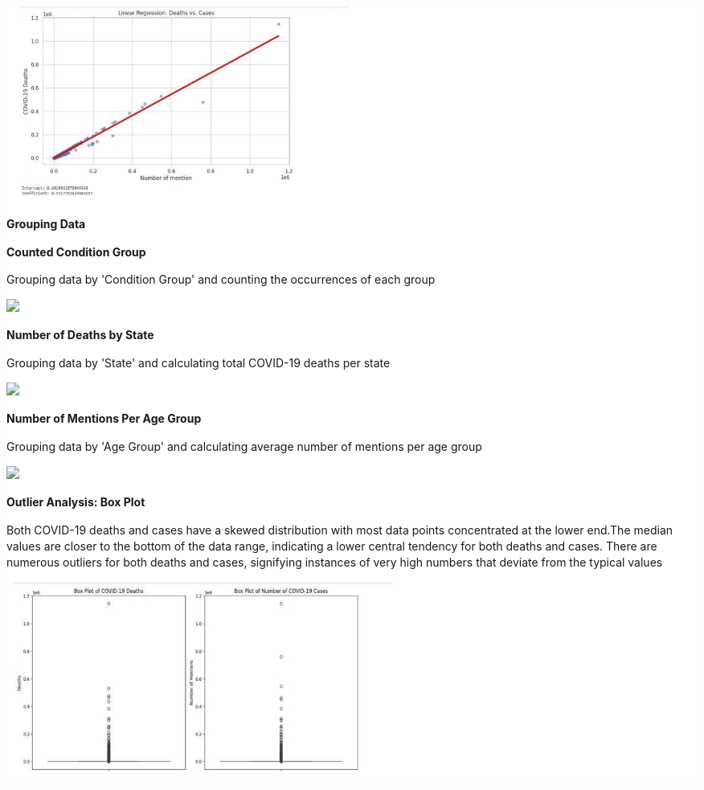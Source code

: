 ![](Aspose.Words.af9ed917-cf09-408b-89e7-ebbbb061e7f4.011.jpeg)

**Grouping Data** 

**Counted Condition Group** 

Grouping data by 'Condition Group' and counting the occurrences of each group 

![](Aspose.Words.af9ed917-cf09-408b-89e7-ebbbb061e7f4.012.png)

**Number of Deaths by State** 

Grouping data by 'State' and calculating total COVID-19 deaths per state 

![](Aspose.Words.af9ed917-cf09-408b-89e7-ebbbb061e7f4.013.png)

**Number of Mentions Per Age Group** 

Grouping data by 'Age Group' and calculating average number of mentions per age group 

![](Aspose.Words.af9ed917-cf09-408b-89e7-ebbbb061e7f4.014.png)

**Outlier Analysis: Box Plot**

Both COVID-19 deaths and cases have a skewed distribution with most data points concentrated at the lower end.The median values are closer to the bottom of the data range, indicating a lower central tendency for both deaths and cases. There are numerous outliers for both deaths and cases, signifying instances of very high numbers that deviate from the typical values 

![](Aspose.Words.af9ed917-cf09-408b-89e7-ebbbb061e7f4.015.jpeg)
